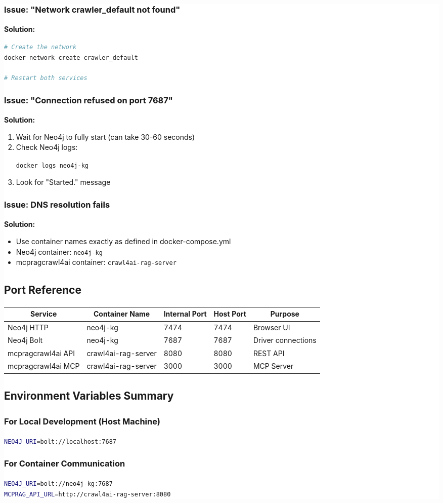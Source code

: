 ### Issue: "Network crawler_default not found"

**Solution:**
```bash
# Create the network
docker network create crawler_default

# Restart both services
```

### Issue: "Connection refused on port 7687"

**Solution:**
1. Wait for Neo4j to fully start (can take 30-60 seconds)
2. Check Neo4j logs:
   ```bash
   docker logs neo4j-kg
   ```
3. Look for "Started." message

### Issue: DNS resolution fails

**Solution:**
- Use container names exactly as defined in docker-compose.yml
- Neo4j container: `neo4j-kg`
- mcpragcrawl4ai container: `crawl4ai-rag-server`

## Port Reference

| Service | Container Name | Internal Port | Host Port | Purpose |
|---------|---------------|---------------|-----------|---------|
| Neo4j HTTP | neo4j-kg | 7474 | 7474 | Browser UI |
| Neo4j Bolt | neo4j-kg | 7687 | 7687 | Driver connections |
| mcpragcrawl4ai API | crawl4ai-rag-server | 8080 | 8080 | REST API |
| mcpragcrawl4ai MCP | crawl4ai-rag-server | 3000 | 3000 | MCP Server |

## Environment Variables Summary

### For Local Development (Host Machine)
```bash
NEO4J_URI=bolt://localhost:7687
```

### For Container Communication
```bash
NEO4J_URI=bolt://neo4j-kg:7687
MCPRAG_API_URL=http://crawl4ai-rag-server:8080
```
